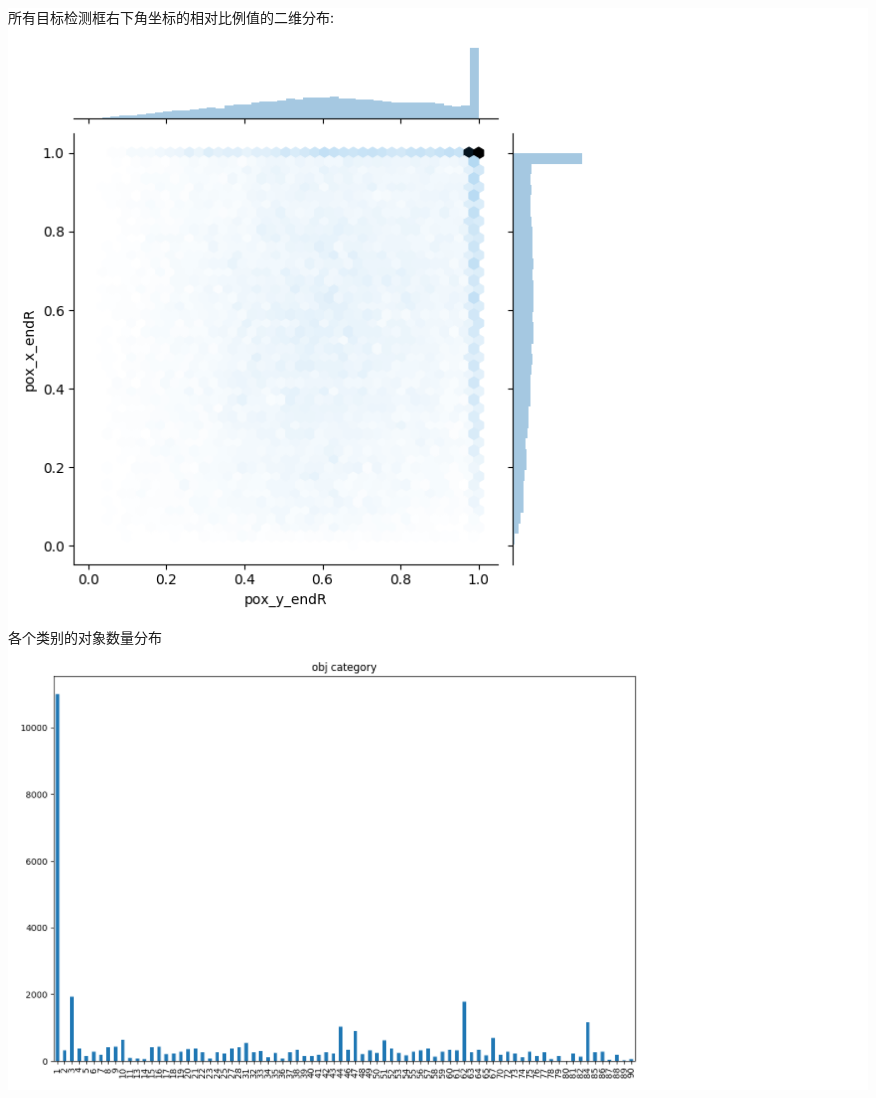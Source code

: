 
所有目标检测框右下角坐标的相对比例值的二维分布:

![image.png](./assets/1650026487732-image.png)

各个类别的对象数量分布

![image.png](./assets/1650026546304-image.png)
